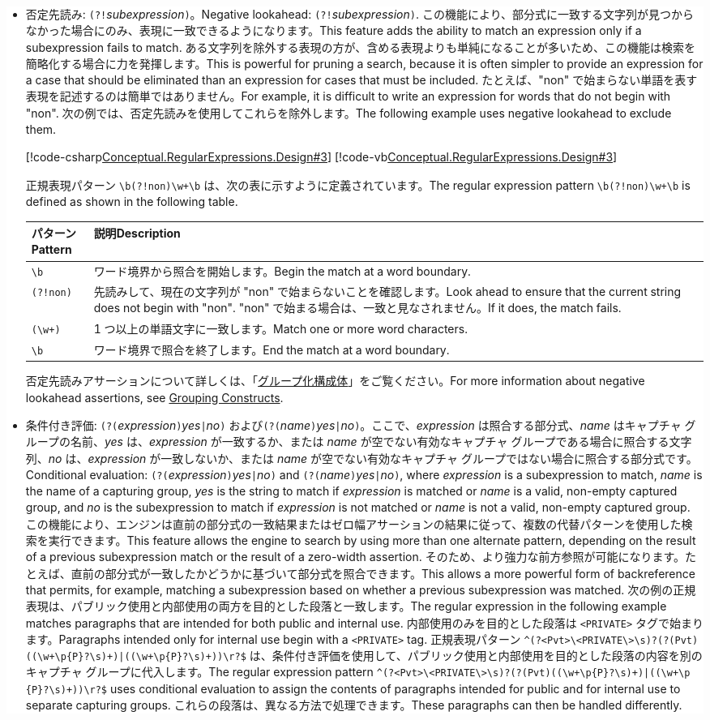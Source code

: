 - <span data-ttu-id="8396e-167">否定先読み: `(?!`*subexpression*`)`。</span><span class="sxs-lookup"><span data-stu-id="8396e-167">Negative lookahead: `(?!`*subexpression*`)`.</span></span> <span data-ttu-id="8396e-168">この機能により、部分式に一致する文字列が見つからなかった場合にのみ、表現に一致できるようになります。</span><span class="sxs-lookup"><span data-stu-id="8396e-168">This feature adds the ability to match an expression only if a subexpression fails to match.</span></span> <span data-ttu-id="8396e-169">ある文字列を除外する表現の方が、含める表現よりも単純になることが多いため、この機能は検索を簡略化する場合に力を発揮します。</span><span class="sxs-lookup"><span data-stu-id="8396e-169">This is powerful for pruning a search, because it is often simpler to provide an expression for a case that should be eliminated than an expression for cases that must be included.</span></span> <span data-ttu-id="8396e-170">たとえば、"non" で始まらない単語を表す表現を記述するのは簡単ではありません。</span><span class="sxs-lookup"><span data-stu-id="8396e-170">For example, it is difficult to write an expression for words that do not begin with "non".</span></span> <span data-ttu-id="8396e-171">次の例では、否定先読みを使用してこれらを除外します。</span><span class="sxs-lookup"><span data-stu-id="8396e-171">The following example uses negative lookahead to exclude them.</span></span>

     [!code-csharp[Conceptual.RegularExpressions.Design#3](../../../samples/snippets/csharp/VS_Snippets_CLR/conceptual.regularexpressions.design/cs/lookahead2.cs#3)]
     [!code-vb[Conceptual.RegularExpressions.Design#3](../../../samples/snippets/visualbasic/VS_Snippets_CLR/conceptual.regularexpressions.design/vb/lookahead2.vb#3)]

     <span data-ttu-id="8396e-172">正規表現パターン `\b(?!non)\w+\b` は、次の表に示すように定義されています。</span><span class="sxs-lookup"><span data-stu-id="8396e-172">The regular expression pattern `\b(?!non)\w+\b` is defined as shown in the following table.</span></span>

    |<span data-ttu-id="8396e-173">パターン</span><span class="sxs-lookup"><span data-stu-id="8396e-173">Pattern</span></span>|<span data-ttu-id="8396e-174">説明</span><span class="sxs-lookup"><span data-stu-id="8396e-174">Description</span></span>|
    |-------------|-----------------|
    |`\b`|<span data-ttu-id="8396e-175">ワード境界から照合を開始します。</span><span class="sxs-lookup"><span data-stu-id="8396e-175">Begin the match at a word boundary.</span></span>|
    |`(?!non)`|<span data-ttu-id="8396e-176">先読みして、現在の文字列が "non" で始まらないことを確認します。</span><span class="sxs-lookup"><span data-stu-id="8396e-176">Look ahead to ensure that the current string does not begin with "non".</span></span> <span data-ttu-id="8396e-177">"non" で始まる場合は、一致と見なされません。</span><span class="sxs-lookup"><span data-stu-id="8396e-177">If it does, the match fails.</span></span>|
    |`(\w+)`|<span data-ttu-id="8396e-178">1 つ以上の単語文字に一致します。</span><span class="sxs-lookup"><span data-stu-id="8396e-178">Match one or more word characters.</span></span>|
    |`\b`|<span data-ttu-id="8396e-179">ワード境界で照合を終了します。</span><span class="sxs-lookup"><span data-stu-id="8396e-179">End the match at a word boundary.</span></span>|

     <span data-ttu-id="8396e-180">否定先読みアサーションについて詳しくは、「[グループ化構成体](grouping-constructs-in-regular-expressions.md)」をご覧ください。</span><span class="sxs-lookup"><span data-stu-id="8396e-180">For more information about negative lookahead assertions, see [Grouping Constructs](grouping-constructs-in-regular-expressions.md).</span></span>

- <span data-ttu-id="8396e-181">条件付き評価: `(?(`*expression*`)`*yes*`|`*no*`)` および`(?(`*name*`)`*yes*`|`*no*`)`。ここで、*expression* は照合する部分式、*name* はキャプチャ グループの名前、*yes* は、*expression* が一致するか、または *name* が空でない有効なキャプチャ グループである場合に照合する文字列、*no* は、*expression* が一致しないか、または *name* が空でない有効なキャプチャ グループではない場合に照合する部分式です。</span><span class="sxs-lookup"><span data-stu-id="8396e-181">Conditional evaluation: `(?(`*expression*`)`*yes*`|`*no*`)` and `(?(`*name*`)`*yes*`|`*no*`)`, where *expression* is a subexpression to match, *name* is the name of a capturing group, *yes* is the string to match if *expression* is matched or *name* is a valid, non-empty captured group, and *no* is the subexpression to match if *expression* is not matched or *name* is not a valid, non-empty captured group.</span></span> <span data-ttu-id="8396e-182">この機能により、エンジンは直前の部分式の一致結果またはゼロ幅アサーションの結果に従って、複数の代替パターンを使用した検索を実行できます。</span><span class="sxs-lookup"><span data-stu-id="8396e-182">This feature allows the engine to search by using more than one alternate pattern, depending on the result of a previous subexpression match or the result of a zero-width assertion.</span></span> <span data-ttu-id="8396e-183">そのため、より強力な前方参照が可能になります。たとえば、直前の部分式が一致したかどうかに基づいて部分式を照合できます。</span><span class="sxs-lookup"><span data-stu-id="8396e-183">This allows a more powerful form of backreference that permits, for example, matching a subexpression based on whether a previous subexpression was matched.</span></span> <span data-ttu-id="8396e-184">次の例の正規表現は、パブリック使用と内部使用の両方を目的とした段落と一致します。</span><span class="sxs-lookup"><span data-stu-id="8396e-184">The regular expression in the following example matches paragraphs that are intended for both public and internal use.</span></span> <span data-ttu-id="8396e-185">内部使用のみを目的とした段落は `<PRIVATE>` タグで始まります。</span><span class="sxs-lookup"><span data-stu-id="8396e-185">Paragraphs intended only for internal use begin with a `<PRIVATE>` tag.</span></span> <span data-ttu-id="8396e-186">正規表現パターン `^(?<Pvt>\<PRIVATE\>\s)?(?(Pvt)((\w+\p{P}?\s)+)|((\w+\p{P}?\s)+))\r?$` は、条件付き評価を使用して、パブリック使用と内部使用を目的とした段落の内容を別のキャプチャ グループに代入します。</span><span class="sxs-lookup"><span data-stu-id="8396e-186">The regular expression pattern `^(?<Pvt>\<PRIVATE\>\s)?(?(Pvt)((\w+\p{P}?\s)+)|((\w+\p{P}?\s)+))\r?$` uses conditional evaluation to assign the contents of paragraphs intended for public and for internal use to separate capturing groups.</span></span> <span data-ttu-id="8396e-187">これらの段落は、異なる方法で処理できます。</span><span class="sxs-lookup"><span data-stu-id="8396e-187">These paragraphs can then be handled differently.</span></span>
